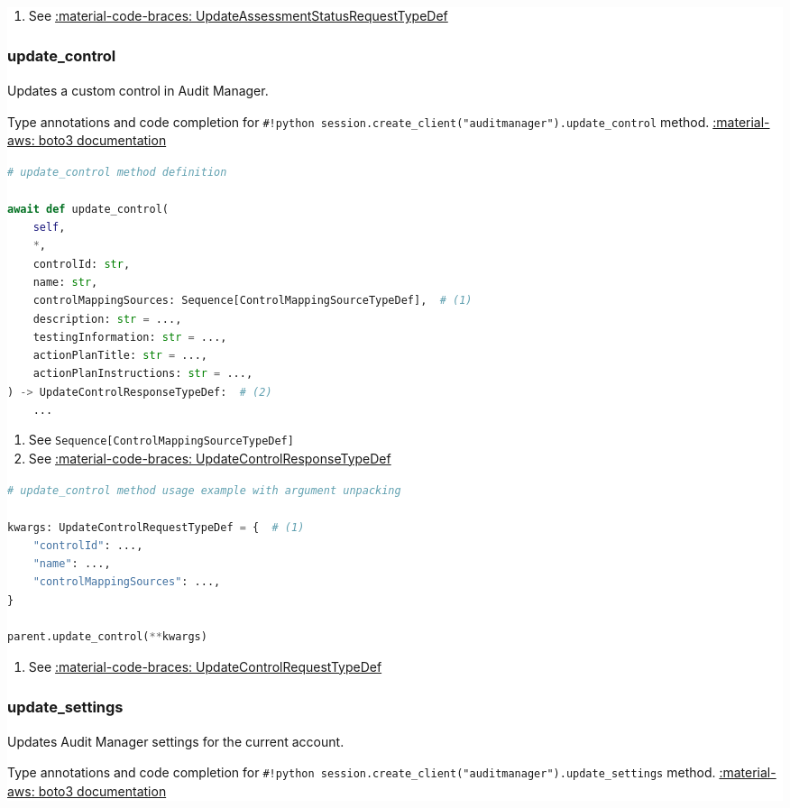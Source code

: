 1. See [:material-code-braces: UpdateAssessmentStatusRequestTypeDef](./type_defs.md#updateassessmentstatusrequesttypedef)

### update\_control

Updates a custom control in Audit Manager.

Type annotations and code completion for `#!python session.create_client("auditmanager").update_control` method.
[:material-aws: boto3 documentation](https://boto3.amazonaws.com/v1/documentation/api/latest/reference/services/auditmanager/client/update_control.html)

```python
# update_control method definition

await def update_control(
    self,
    *,
    controlId: str,
    name: str,
    controlMappingSources: Sequence[ControlMappingSourceTypeDef],  # (1)
    description: str = ...,
    testingInformation: str = ...,
    actionPlanTitle: str = ...,
    actionPlanInstructions: str = ...,
) -> UpdateControlResponseTypeDef:  # (2)
    ...
```

1. See `Sequence[ControlMappingSourceTypeDef]`
2. See [:material-code-braces: UpdateControlResponseTypeDef](./type_defs.md#updatecontrolresponsetypedef)


```python
# update_control method usage example with argument unpacking

kwargs: UpdateControlRequestTypeDef = {  # (1)
    "controlId": ...,
    "name": ...,
    "controlMappingSources": ...,
}

parent.update_control(**kwargs)
```

1. See [:material-code-braces: UpdateControlRequestTypeDef](./type_defs.md#updatecontrolrequesttypedef)

### update\_settings

Updates Audit Manager settings for the current account.

Type annotations and code completion for `#!python session.create_client("auditmanager").update_settings` method.
[:material-aws: boto3 documentation](https://boto3.amazonaws.com/v1/documentation/api/latest/reference/services/auditmanager/client/update_settings.html)

